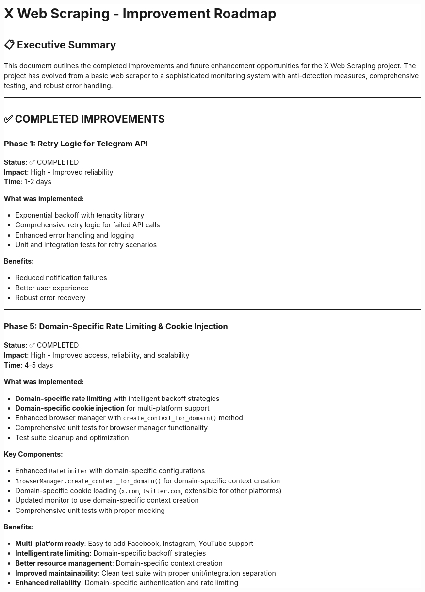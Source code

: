 # X Web Scraping - Improvement Roadmap

## 📋 Executive Summary

This document outlines the completed improvements and future enhancement opportunities for the X Web Scraping project. The project has evolved from a basic web scraper to a sophisticated monitoring system with anti-detection measures, comprehensive testing, and robust error handling.

---

## ✅ **COMPLETED IMPROVEMENTS**

### **Phase 1: Retry Logic for Telegram API**
**Status**: ✅ COMPLETED  
**Impact**: High - Improved reliability  
**Time**: 1-2 days  

**What was implemented:**
- Exponential backoff with tenacity library
- Comprehensive retry logic for failed API calls
- Enhanced error handling and logging
- Unit and integration tests for retry scenarios

**Benefits:**
- Reduced notification failures
- Better user experience
- Robust error recovery

---

### **Phase 5: Domain-Specific Rate Limiting & Cookie Injection**
**Status**: ✅ COMPLETED  
**Impact**: High - Improved access, reliability, and scalability  
**Time**: 4-5 days  

**What was implemented:**
- **Domain-specific rate limiting** with intelligent backoff strategies
- **Domain-specific cookie injection** for multi-platform support
- Enhanced browser manager with `create_context_for_domain()` method
- Comprehensive unit tests for browser manager functionality
- Test suite cleanup and optimization

**Key Components:**
- Enhanced `RateLimiter` with domain-specific configurations
- `BrowserManager.create_context_for_domain()` for domain-specific context creation
- Domain-specific cookie loading (`x.com`, `twitter.com`, extensible for other platforms)
- Updated monitor to use domain-specific context creation
- Comprehensive unit tests with proper mocking

**Benefits:**
- **Multi-platform ready**: Easy to add Facebook, Instagram, YouTube support
- **Intelligent rate limiting**: Domain-specific backoff strategies
- **Better resource management**: Domain-specific context creation
- **Improved maintainability**: Clean test suite with proper unit/integration separation
- **Enhanced reliability**: Domain-specific authentication and rate limiting
